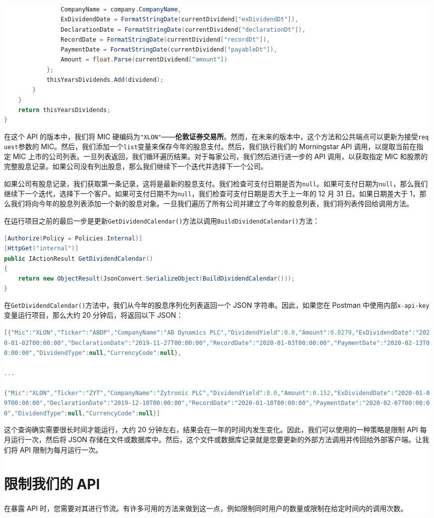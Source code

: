```cs
                CompanyName = company.CompanyName,
                ExDividendDate = FormatStringDate(currentDividend["exDividendDt"]),
                DeclarationDate = FormatStringDate(currentDividend["declarationDt"]),
                RecordDate = FormatStringDate(currentDividend["recordDt"]),
                PaymentDate = FormatStringDate(currentDividend["payableDt"]),
                Amount = float.Parse(currentDividend["amount"])
            };
            thisYearsDividends.Add(dividend);
        }
    }
    return thisYearsDividends;
}
```

在这个 API 的版本中，我们将 MIC 硬编码为`"XLON"`——**伦敦证券交易所**。然而，在未来的版本中，这个方法和公共端点可以更新为接受`request`参数的 MIC。然后，我们添加一个`list`变量来保存今年的股息支付。然后，我们执行我们的 Morningstar API 调用，以提取当前在指定 MIC 上市的公司列表。一旦列表返回，我们循环遍历结果。对于每家公司，我们然后进行进一步的 API 调用，以获取指定 MIC 和股票的完整股息记录。如果公司没有列出股息，那么我们继续下一个迭代并选择下一个公司。

如果公司有股息记录，我们获取第一条记录，这将是最新的股息支付。我们检查可支付日期是否为`null`。如果可支付日期为`null`，那么我们继续下一个迭代，选择下一个客户。如果可支付日期不为`null`，我们检查可支付日期是否大于上一年的 12 月 31 日。如果日期差大于 1，那么我们将向今年的股息列表添加一个新的股息对象。一旦我们遍历了所有公司并建立了今年的股息列表，我们将列表传回给调用方法。

在运行项目之前的最后一步是更新`GetDividendCalendar()`方法以调用`BuildDividendCalendar()`方法：

```cs
[Authorize(Policy = Policies.Internal)]
[HttpGet("internal")]
public IActionResult GetDividendCalendar()
{
    return new ObjectResult(JsonConvert.SerializeObject(BuildDividendCalendar()));
}
```

在`GetDividendCalendar()`方法中，我们从今年的股息序列化列表返回一个 JSON 字符串。因此，如果您在 Postman 中使用内部`x-api-key`变量运行项目，那么大约 20 分钟后，将返回以下 JSON：

```cs
[{"Mic":"XLON","Ticker":"ABDP","CompanyName":"AB Dynamics PLC","DividendYield":0.0,"Amount":0.0279,"ExDividendDate":"2020-01-02T00:00:00","DeclarationDate":"2019-11-27T00:00:00","RecordDate":"2020-01-03T00:00:00","PaymentDate":"2020-02-13T00:00:00","DividendType":null,"CurrencyCode":null},

...

{"Mic":"XLON","Ticker":"ZYT","CompanyName":"Zytronic PLC","DividendYield":0.0,"Amount":0.152,"ExDividendDate":"2020-01-09T00:00:00","DeclarationDate":"2019-12-10T00:00:00","RecordDate":"2020-01-10T00:00:00","PaymentDate":"2020-02-07T00:00:00","DividendType":null,"CurrencyCode":null}]
```

这个查询确实需要很长时间才能运行，大约 20 分钟左右，结果会在一年的时间内发生变化。因此，我们可以使用的一种策略是限制 API 每月运行一次，然后将 JSON 存储在文件或数据库中。然后，这个文件或数据库记录就是您要更新的外部方法调用并传回给外部客户端。让我们将 API 限制为每月运行一次。

# 限制我们的 API

在暴露 API 时，您需要对其进行节流。有许多可用的方法来做到这一点，例如限制同时用户的数量或限制在给定时间内的调用次数。
